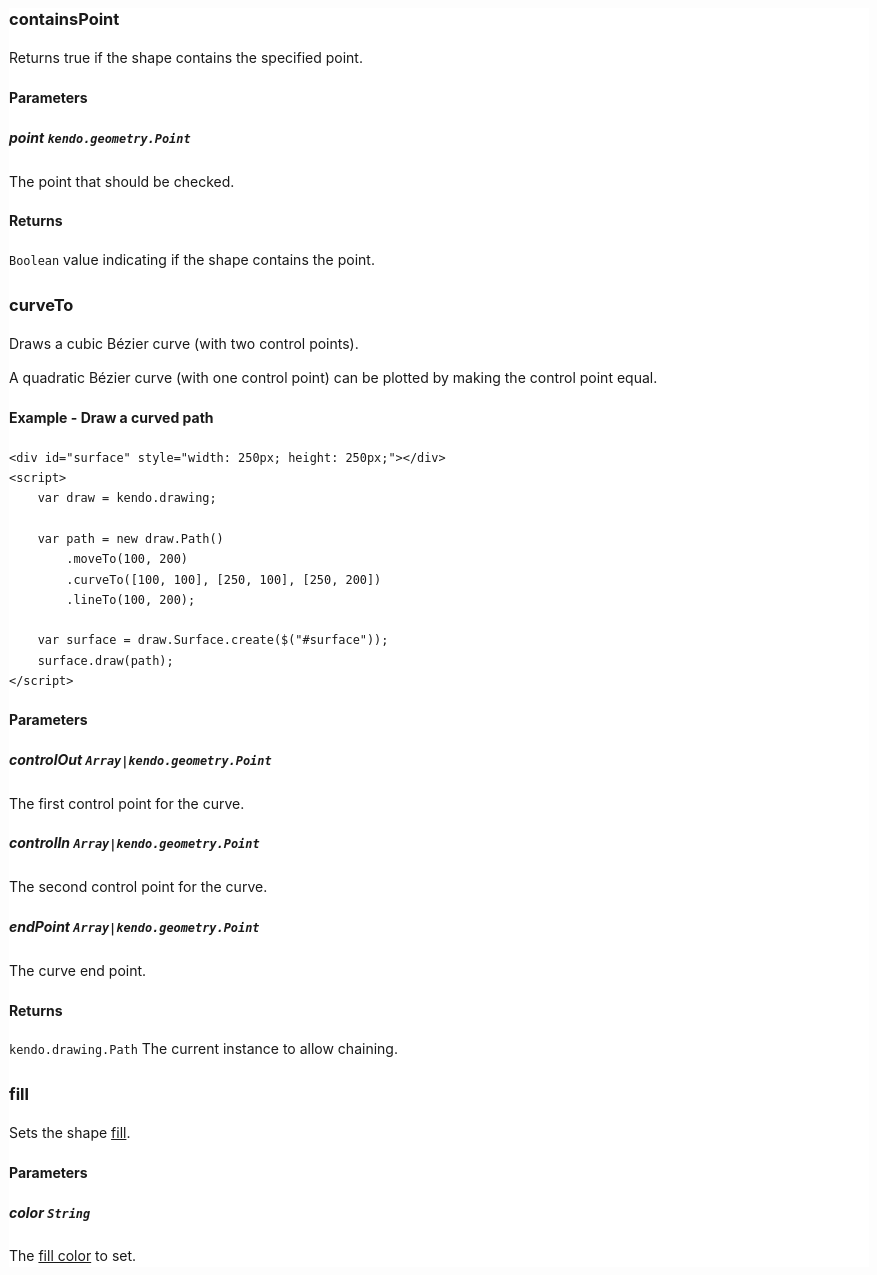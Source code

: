 ### containsPoint
Returns true if the shape contains the specified point.

#### Parameters

##### point `kendo.geometry.Point`
The point that should be checked.

#### Returns
`Boolean` value indicating if the shape contains the point.

### curveTo
Draws a cubic Bézier curve (with two control points).

A quadratic Bézier curve (with one control point) can be plotted by making the control point equal.

#### Example - Draw a curved path
    <div id="surface" style="width: 250px; height: 250px;"></div>
    <script>
        var draw = kendo.drawing;

        var path = new draw.Path()
            .moveTo(100, 200)
            .curveTo([100, 100], [250, 100], [250, 200])
            .lineTo(100, 200);

        var surface = draw.Surface.create($("#surface"));
        surface.draw(path);
    </script>

#### Parameters

##### controlOut `Array|kendo.geometry.Point`
The first control point for the curve.

##### controlIn `Array|kendo.geometry.Point`
The second control point for the curve.

##### endPoint `Array|kendo.geometry.Point`
The curve end point.

#### Returns
`kendo.drawing.Path` The current instance to allow chaining.


### fill
Sets the shape [fill](/api/javascript/drawing/path#configuration-fill).

#### Parameters

##### color `String`
The [fill color](/api/javascript/drawing/fill-options#fields-color) to set.
